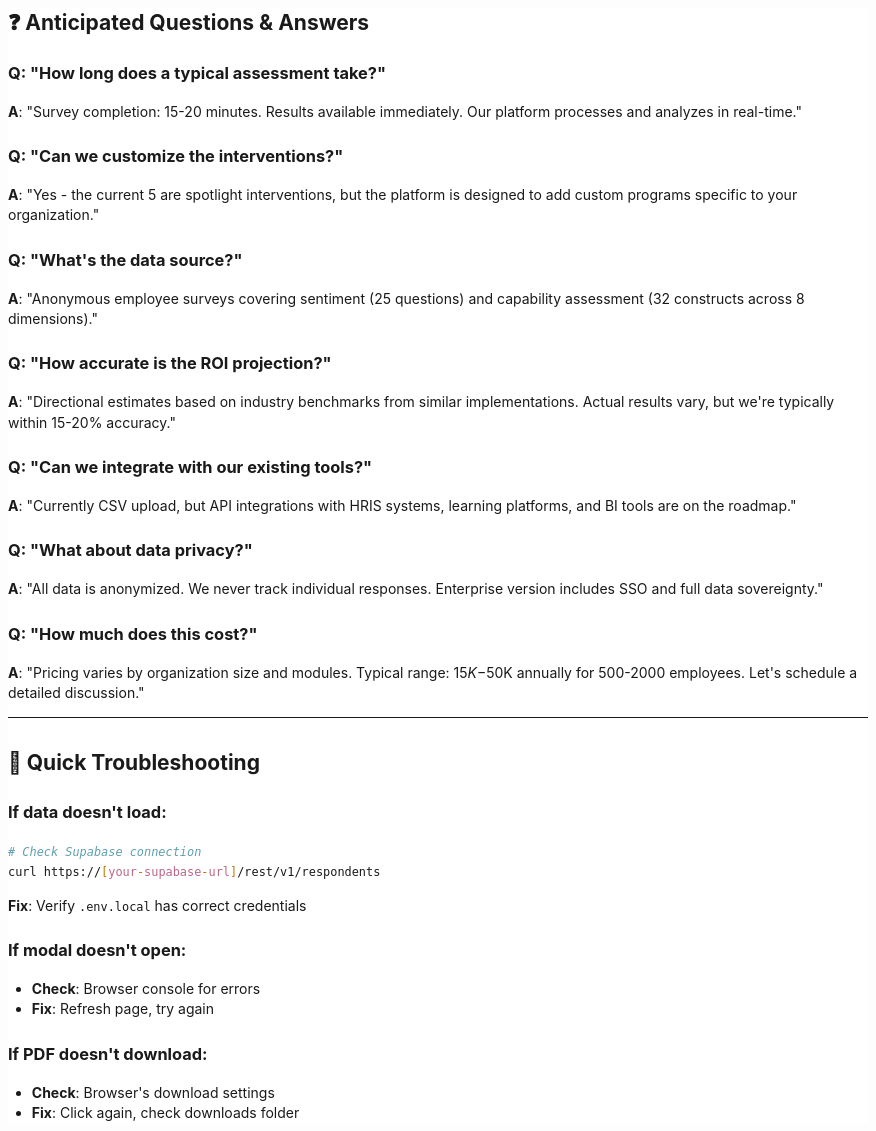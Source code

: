 
## ❓ Anticipated Questions & Answers

### Q: "How long does a typical assessment take?"
**A**: "Survey completion: 15-20 minutes. Results available immediately. Our platform processes and analyzes in real-time."

### Q: "Can we customize the interventions?"
**A**: "Yes - the current 5 are spotlight interventions, but the platform is designed to add custom programs specific to your organization."

### Q: "What's the data source?"
**A**: "Anonymous employee surveys covering sentiment (25 questions) and capability assessment (32 constructs across 8 dimensions)."

### Q: "How accurate is the ROI projection?"
**A**: "Directional estimates based on industry benchmarks from similar implementations. Actual results vary, but we're typically within 15-20% accuracy."

### Q: "Can we integrate with our existing tools?"
**A**: "Currently CSV upload, but API integrations with HRIS systems, learning platforms, and BI tools are on the roadmap."

### Q: "What about data privacy?"
**A**: "All data is anonymized. We never track individual responses. Enterprise version includes SSO and full data sovereignty."

### Q: "How much does this cost?"
**A**: "Pricing varies by organization size and modules. Typical range: $15K-$50K annually for 500-2000 employees. Let's schedule a detailed discussion."

---

## 🐛 Quick Troubleshooting

### If data doesn't load:
```bash
# Check Supabase connection
curl https://[your-supabase-url]/rest/v1/respondents
```
**Fix**: Verify `.env.local` has correct credentials

### If modal doesn't open:
- **Check**: Browser console for errors
- **Fix**: Refresh page, try again

### If PDF doesn't download:
- **Check**: Browser's download settings
- **Fix**: Click again, check downloads folder
